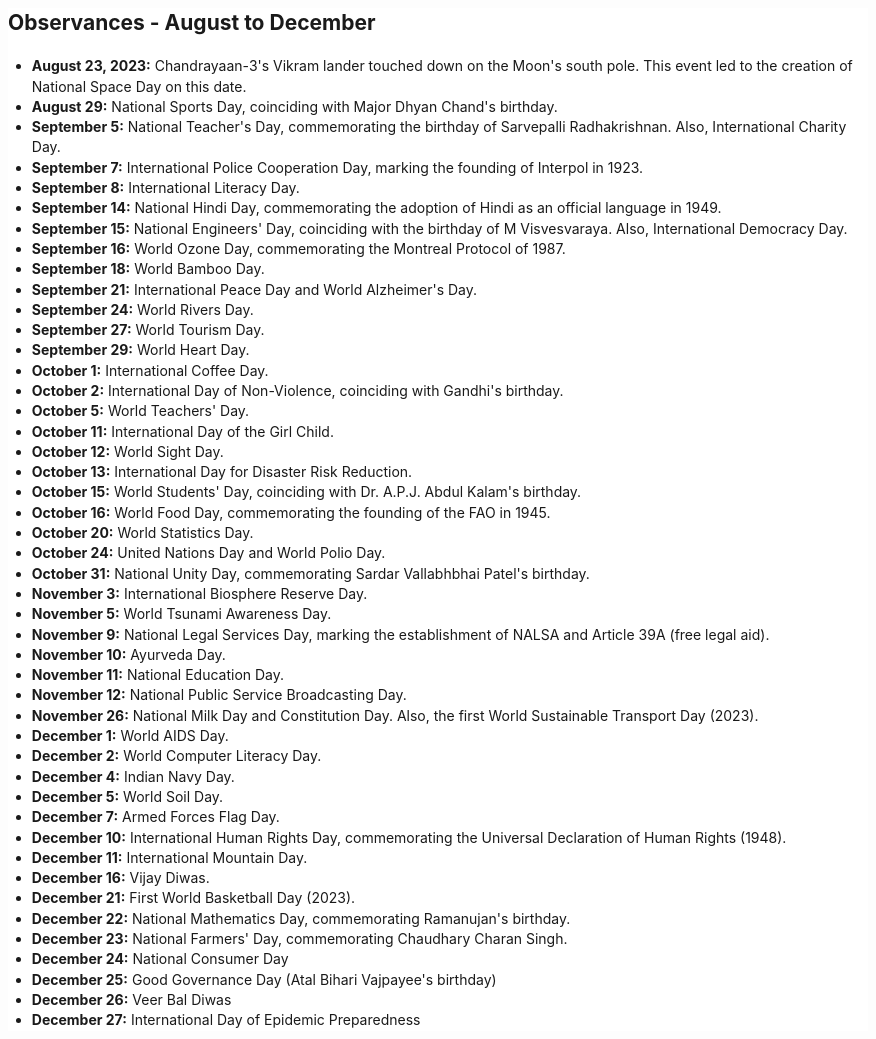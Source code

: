 ## Observances - August to December

*   **August 23, 2023:** Chandrayaan-3's Vikram lander touched down on the Moon's south pole. This event led to the creation of National Space Day on this date.
*   **August 29:** National Sports Day, coinciding with Major Dhyan Chand's birthday.
*   **September 5:** National Teacher's Day, commemorating the birthday of Sarvepalli Radhakrishnan. Also, International Charity Day.
*   **September 7:** International Police Cooperation Day, marking the founding of Interpol in 1923.
*   **September 8:** International Literacy Day.
*   **September 14:** National Hindi Day, commemorating the adoption of Hindi as an official language in 1949.
*   **September 15:** National Engineers' Day, coinciding with the birthday of M Visvesvaraya. Also, International Democracy Day.
*   **September 16:** World Ozone Day, commemorating the Montreal Protocol of 1987.
*   **September 18:** World Bamboo Day.
*   **September 21:** International Peace Day and World Alzheimer's Day.
*   **September 24:** World Rivers Day.
*   **September 27:** World Tourism Day.
*   **September 29:** World Heart Day.
*   **October 1:** International Coffee Day.
*   **October 2:** International Day of Non-Violence, coinciding with Gandhi's birthday.
*   **October 5:** World Teachers' Day.
*   **October 11:** International Day of the Girl Child.
*   **October 12:** World Sight Day.
*   **October 13:** International Day for Disaster Risk Reduction.
*   **October 15:** World Students' Day, coinciding with Dr. A.P.J. Abdul Kalam's birthday.
*   **October 16:** World Food Day, commemorating the founding of the FAO in 1945.
*   **October 20:** World Statistics Day.
*   **October 24:** United Nations Day and World Polio Day.
*   **October 31:** National Unity Day, commemorating Sardar Vallabhbhai Patel's birthday.
*   **November 3:** International Biosphere Reserve Day.
*   **November 5:** World Tsunami Awareness Day.
*   **November 9:** National Legal Services Day, marking the establishment of NALSA and Article 39A (free legal aid).
*   **November 10:** Ayurveda Day.
*   **November 11:** National Education Day.
*   **November 12:** National Public Service Broadcasting Day.
*   **November 26:** National Milk Day and Constitution Day. Also, the first World Sustainable Transport Day (2023).
*   **December 1:** World AIDS Day.
*   **December 2:** World Computer Literacy Day.
*   **December 4:** Indian Navy Day.
*   **December 5:** World Soil Day.
*   **December 7:** Armed Forces Flag Day.
*   **December 10:** International Human Rights Day, commemorating the Universal Declaration of Human Rights (1948).
*   **December 11:** International Mountain Day.
*   **December 16:** Vijay Diwas.
*   **December 21:** First World Basketball Day (2023).
*   **December 22:** National Mathematics Day, commemorating Ramanujan's birthday.
*   **December 23:** National Farmers' Day, commemorating Chaudhary Charan Singh.
*   **December 24:** National Consumer Day
*   **December 25:** Good Governance Day (Atal Bihari Vajpayee's birthday)
*   **December 26:** Veer Bal Diwas
*   **December 27:** International Day of Epidemic Preparedness
